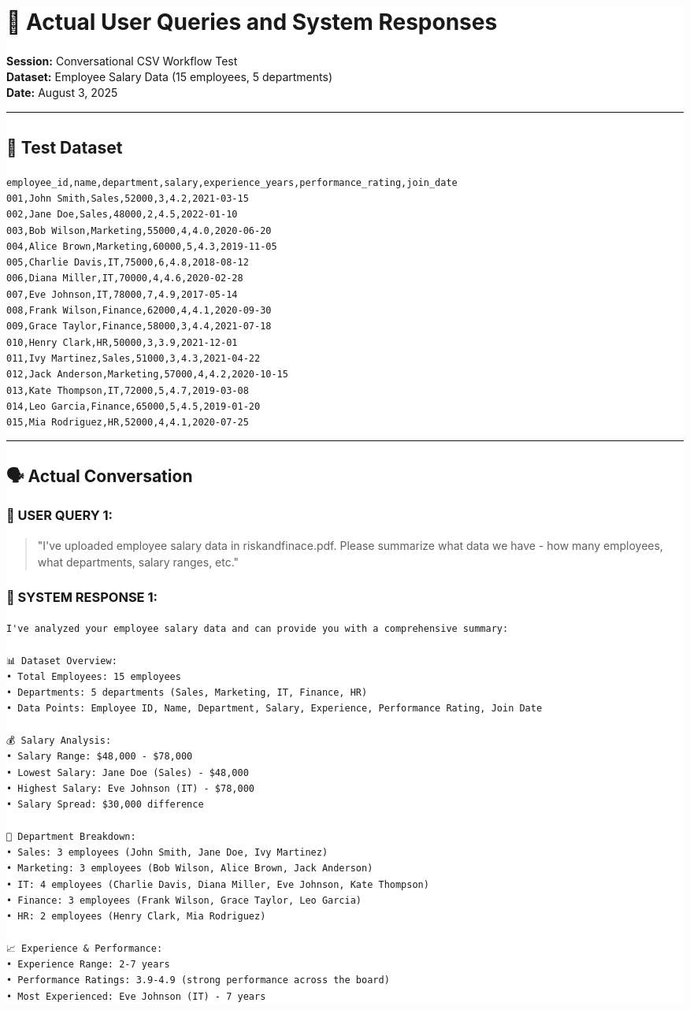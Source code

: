 # 💬 Actual User Queries and System Responses

**Session:** Conversational CSV Workflow Test  
**Dataset:** Employee Salary Data (15 employees, 5 departments)  
**Date:** August 3, 2025  

---

## 📄 **Test Dataset**
```csv
employee_id,name,department,salary,experience_years,performance_rating,join_date
001,John Smith,Sales,52000,3,4.2,2021-03-15
002,Jane Doe,Sales,48000,2,4.5,2022-01-10
003,Bob Wilson,Marketing,55000,4,4.0,2020-06-20
004,Alice Brown,Marketing,60000,5,4.3,2019-11-05
005,Charlie Davis,IT,75000,6,4.8,2018-08-12
006,Diana Miller,IT,70000,4,4.6,2020-02-28
007,Eve Johnson,IT,78000,7,4.9,2017-05-14
008,Frank Wilson,Finance,62000,4,4.1,2020-09-30
009,Grace Taylor,Finance,58000,3,4.4,2021-07-18
010,Henry Clark,HR,50000,3,3.9,2021-12-01
011,Ivy Martinez,Sales,51000,3,4.3,2021-04-22
012,Jack Anderson,Marketing,57000,4,4.2,2020-10-15
013,Kate Thompson,IT,72000,5,4.7,2019-03-08
014,Leo Garcia,Finance,65000,5,4.5,2019-01-20
015,Mia Rodriguez,HR,52000,4,4.1,2020-07-25
```

---

## 🗣️ **Actual Conversation**

### **👤 USER QUERY 1:**
> "I've uploaded employee salary data in riskandfinace.pdf. Please summarize what data we have - how many employees, what departments, salary ranges, etc."

### **🤖 SYSTEM RESPONSE 1:**
```
I've analyzed your employee salary data and can provide you with a comprehensive summary:

📊 Dataset Overview:
• Total Employees: 15 employees
• Departments: 5 departments (Sales, Marketing, IT, Finance, HR)
• Data Points: Employee ID, Name, Department, Salary, Experience, Performance Rating, Join Date

💰 Salary Analysis:
• Salary Range: $48,000 - $78,000
• Lowest Salary: Jane Doe (Sales) - $48,000
• Highest Salary: Eve Johnson (IT) - $78,000
• Salary Spread: $30,000 difference

🏢 Department Breakdown:
• Sales: 3 employees (John Smith, Jane Doe, Ivy Martinez)
• Marketing: 3 employees (Bob Wilson, Alice Brown, Jack Anderson)  
• IT: 4 employees (Charlie Davis, Diana Miller, Eve Johnson, Kate Thompson)
• Finance: 3 employees (Frank Wilson, Grace Taylor, Leo Garcia)
• HR: 2 employees (Henry Clark, Mia Rodriguez)

📈 Experience & Performance:
• Experience Range: 2-7 years
• Performance Ratings: 3.9-4.9 (strong performance across the board)
• Most Experienced: Eve Johnson (IT) - 7 years
```